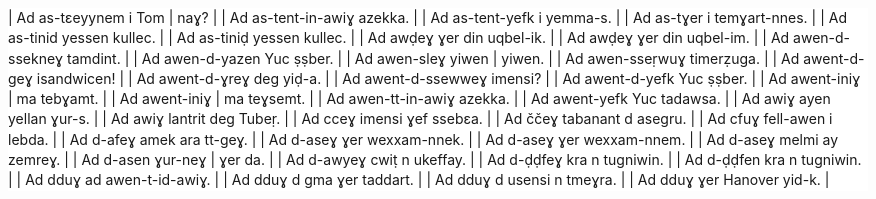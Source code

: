 | Ad as-tɛeyynem i Tom |  naɣ? |
| Ad as-tent-in-awiɣ azekka. |
| Ad as-tent-yefk i yemma-s. |
| Ad as-tɣer i temɣart-nnes. |
| Ad as-tinid yessen kullec. |
| Ad as-tiniḍ yessen kullec. |
| Ad awḍeɣ ɣer din uqbel-ik. |
| Ad awḍeɣ ɣer din uqbel-im. |
| Ad awen-d-ssekneɣ tamdint. |
| Ad awen-d-yazen Yuc ṣṣber. |
| Ad awen-sleɣ yiwen |  yiwen. |
| Ad awen-sseṛwuɣ timerẓuga. |
| Ad awent-d-geɣ isandwicen! |
| Ad awent-d-ɣreɣ deg yiḍ-a. |
| Ad awent-d-ssewweɣ imensi? |
| Ad awent-d-yefk Yuc ṣṣber. |
| Ad awent-iniɣ |  ma tebɣamt. |
| Ad awent-iniɣ |  ma teɣsemt. |
| Ad awen-tt-in-awiɣ azekka. |
| Ad awent-yefk Yuc tadawsa. |
| Ad awiɣ ayen yellan ɣur-s. |
| Ad awiɣ lantrit deg Tubeṛ. |
| Ad cceɣ imensi ɣef ssebɛa. |
| Ad ččeɣ tabanant d asegru. |
| Ad cfuɣ fell-awen i lebda. |
| Ad d-afeɣ amek ara tt-geɣ. |
| Ad d-aseɣ ɣer wexxam-nnek. |
| Ad d-aseɣ ɣer wexxam-nnem. |
| Ad d-aseɣ melmi ay zemreɣ. |
| Ad d-asen ɣur-neɣ |  ɣer da. |
| Ad d-awyeɣ cwiṭ n ukeffay. |
| Ad d-ḍḍfeɣ kra n tugniwin. |
| Ad d-ḍḍfen kra n tugniwin. |
| Ad dduɣ ad awen-t-id-awiɣ. |
| Ad dduɣ d gma ɣer taddart. |
| Ad dduɣ d usensi n tmeɣra. |
| Ad dduɣ ɣer Hanover yid-k. |